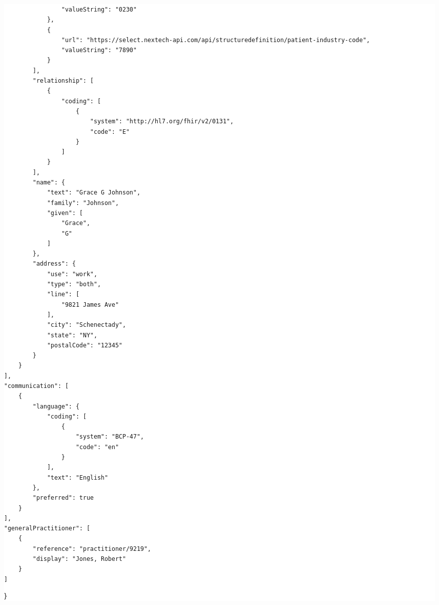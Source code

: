                     "valueString": "0230"
                },
                {
                    "url": "https://select.nextech-api.com/api/structuredefinition/patient-industry-code",
                    "valueString": "7890"
                }
            ],
            "relationship": [
                {
                    "coding": [
                        {
                            "system": "http://hl7.org/fhir/v2/0131",
                            "code": "E"
                        }
                    ]
                }
            ],
            "name": {
                "text": "Grace G Johnson",
                "family": "Johnson",
                "given": [
                    "Grace",
                    "G"
                ]
            },
            "address": {
                "use": "work",
                "type": "both",
                "line": [
                    "9821 James Ave"
                ],
                "city": "Schenectady",
                "state": "NY",
                "postalCode": "12345"
            }
        }
    ],
    "communication": [
        {
            "language": {
                "coding": [
                    {
                        "system": "BCP-47",
                        "code": "en"
                    }
                ],
                "text": "English"
            },
            "preferred": true
        }
    ],
    "generalPractitioner": [
        {
            "reference": "practitioner/9219",
            "display": "Jones, Robert"
        }
    ]
}
</pre>
&nbsp;
